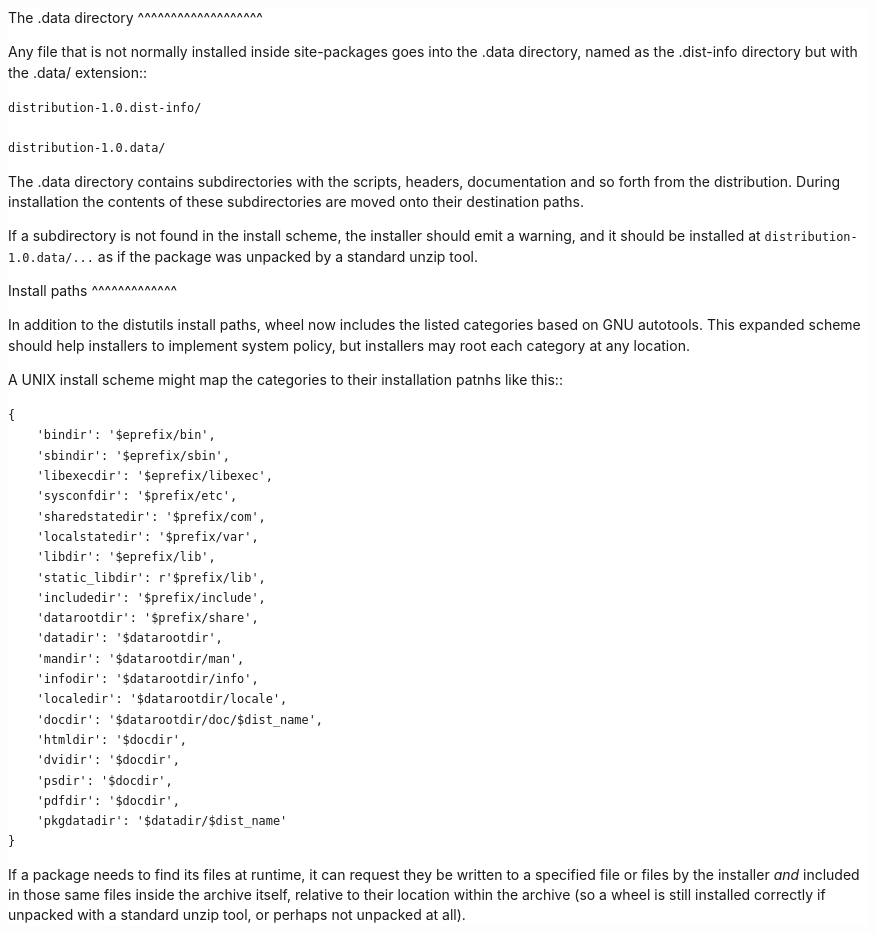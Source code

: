 The .data directory
^^^^^^^^^^^^^^^^^^^

Any file that is not normally installed inside site-packages goes into
the .data directory, named as the .dist-info directory but with the
.data/ extension::

    distribution-1.0.dist-info/

    distribution-1.0.data/

The .data directory contains subdirectories with the scripts, headers,
documentation and so forth from the distribution.  During installation the
contents of these subdirectories are moved onto their destination paths.

If a subdirectory is not found in the install scheme, the installer should
emit a warning, and it should be installed at ``distribution-1.0.data/...``
as if the package was unpacked by a standard unzip tool.

Install paths
^^^^^^^^^^^^^

In addition to the distutils install paths, wheel now includes the listed
categories based on GNU autotools.  This expanded scheme should help installers
to implement system policy, but installers may root each category at any
location.

A UNIX install scheme might map the categories to their installation patnhs
like this::

    {
        'bindir': '$eprefix/bin',
        'sbindir': '$eprefix/sbin',
        'libexecdir': '$eprefix/libexec',
        'sysconfdir': '$prefix/etc',
        'sharedstatedir': '$prefix/com',
        'localstatedir': '$prefix/var',
        'libdir': '$eprefix/lib',
        'static_libdir': r'$prefix/lib',
        'includedir': '$prefix/include',
        'datarootdir': '$prefix/share',
        'datadir': '$datarootdir',
        'mandir': '$datarootdir/man',
        'infodir': '$datarootdir/info',
        'localedir': '$datarootdir/locale',
        'docdir': '$datarootdir/doc/$dist_name',
        'htmldir': '$docdir',
        'dvidir': '$docdir',
        'psdir': '$docdir',
        'pdfdir': '$docdir',
        'pkgdatadir': '$datadir/$dist_name'
    }

If a package needs to find its files at runtime, it can request
they be written to a specified file or files by the installer *and*
included in those same files inside the archive itself, relative
to their location within the archive (so a wheel is still installed
correctly if unpacked with a standard unzip tool, or perhaps not
unpacked at all).
